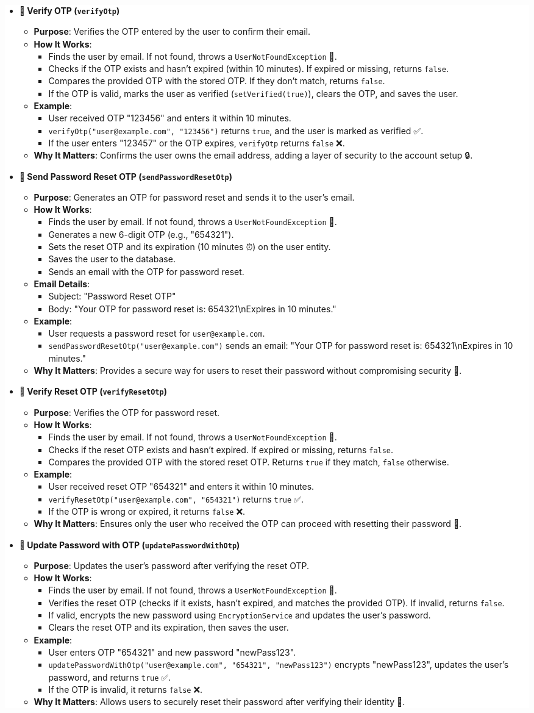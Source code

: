 - **🔵 Verify OTP (`verifyOtp`)**
  - **Purpose**: Verifies the OTP entered by the user to confirm their email.
  - **How It Works**:
    - Finds the user by email. If not found, throws a `UserNotFoundException` 🚫.
    - Checks if the OTP exists and hasn’t expired (within 10 minutes). If expired or missing, returns `false`.
    - Compares the provided OTP with the stored OTP. If they don’t match, returns `false`.
    - If the OTP is valid, marks the user as verified (`setVerified(true)`), clears the OTP, and saves the user.
  - **Example**:
    - User received OTP "123456" and enters it within 10 minutes.
    - `verifyOtp("user@example.com", "123456")` returns `true`, and the user is marked as verified ✅.
    - If the user enters "123457" or the OTP expires, `verifyOtp` returns `false` ❌.
  - **Why It Matters**: Confirms the user owns the email address, adding a layer of security to the account setup 🔒.

- **🔵 Send Password Reset OTP (`sendPasswordResetOtp`)**
  - **Purpose**: Generates an OTP for password reset and sends it to the user’s email.
  - **How It Works**:
    - Finds the user by email. If not found, throws a `UserNotFoundException` 🚫.
    - Generates a new 6-digit OTP (e.g., "654321").
    - Sets the reset OTP and its expiration (10 minutes ⏰) on the user entity.
    - Saves the user to the database.
    - Sends an email with the OTP for password reset.
  - **Email Details**:
    - Subject: "Password Reset OTP"
    - Body: "Your OTP for password reset is: 654321\nExpires in 10 minutes."
  - **Example**:
    - User requests a password reset for `user@example.com`.
    - `sendPasswordResetOtp("user@example.com")` sends an email: "Your OTP for password reset is: 654321\nExpires in 10 minutes."
  - **Why It Matters**: Provides a secure way for users to reset their password without compromising security 📩.

- **🔵 Verify Reset OTP (`verifyResetOtp`)**
  - **Purpose**: Verifies the OTP for password reset.
  - **How It Works**:
    - Finds the user by email. If not found, throws a `UserNotFoundException` 🚫.
    - Checks if the reset OTP exists and hasn’t expired. If expired or missing, returns `false`.
    - Compares the provided OTP with the stored reset OTP. Returns `true` if they match, `false` otherwise.
  - **Example**:
    - User received reset OTP "654321" and enters it within 10 minutes.
    - `verifyResetOtp("user@example.com", "654321")` returns `true` ✅.
    - If the OTP is wrong or expired, it returns `false` ❌.
  - **Why It Matters**: Ensures only the user who received the OTP can proceed with resetting their password 🔐.

- **🔵 Update Password with OTP (`updatePasswordWithOtp`)**
  - **Purpose**: Updates the user’s password after verifying the reset OTP.
  - **How It Works**:
    - Finds the user by email. If not found, throws a `UserNotFoundException` 🚫.
    - Verifies the reset OTP (checks if it exists, hasn’t expired, and matches the provided OTP). If invalid, returns `false`.
    - If valid, encrypts the new password using `EncryptionService` and updates the user’s password.
    - Clears the reset OTP and its expiration, then saves the user.
  - **Example**:
    - User enters OTP "654321" and new password "newPass123".
    - `updatePasswordWithOtp("user@example.com", "654321", "newPass123")` encrypts "newPass123", updates the user’s password, and returns `true` ✅.
    - If the OTP is invalid, it returns `false` ❌.
  - **Why It Matters**: Allows users to securely reset their password after verifying their identity 🔑.
